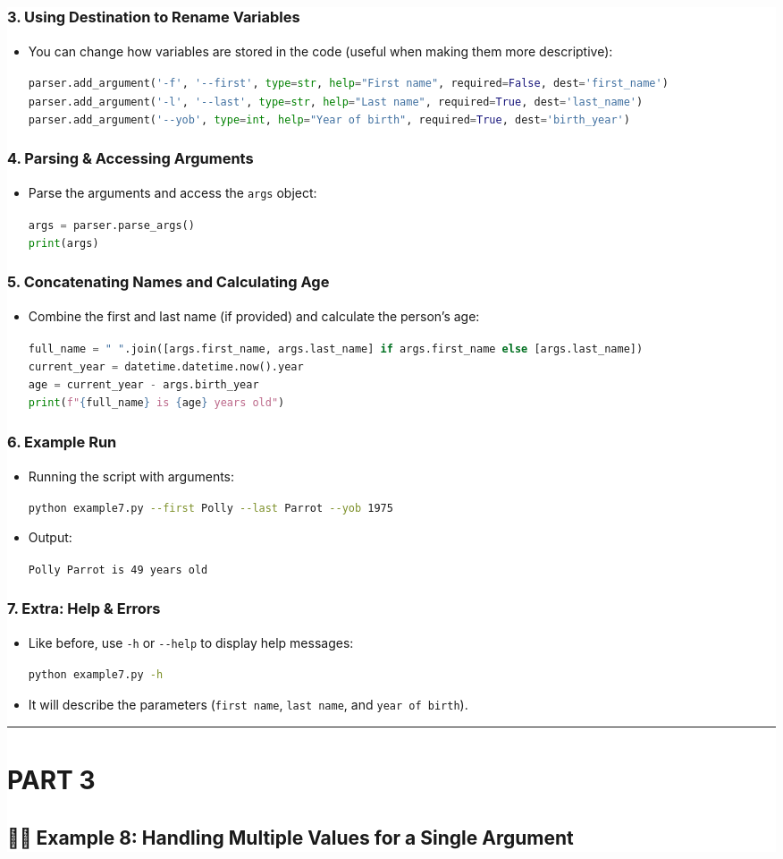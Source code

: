 ### 3. **Using Destination to Rename Variables**
   - You can change how variables are stored in the code (useful when making them more descriptive):
     ```python
     parser.add_argument('-f', '--first', type=str, help="First name", required=False, dest='first_name')
     parser.add_argument('-l', '--last', type=str, help="Last name", required=True, dest='last_name')
     parser.add_argument('--yob', type=int, help="Year of birth", required=True, dest='birth_year')
     ```

### 4. **Parsing & Accessing Arguments**
   - Parse the arguments and access the `args` object:
     ```python
     args = parser.parse_args()
     print(args)
     ```

### 5. **Concatenating Names and Calculating Age**
   - Combine the first and last name (if provided) and calculate the person’s age:
     ```python
     full_name = " ".join([args.first_name, args.last_name] if args.first_name else [args.last_name])
     current_year = datetime.datetime.now().year
     age = current_year - args.birth_year
     print(f"{full_name} is {age} years old")
     ```

### 6. **Example Run**
   - Running the script with arguments:
     ```bash
     python example7.py --first Polly --last Parrot --yob 1975
     ```
   - Output:
     ```
     Polly Parrot is 49 years old
     ```

### 7. **Extra: Help & Errors**
   - Like before, use `-h` or `--help` to display help messages:
     ```bash
     python example7.py -h
     ```

   - It will describe the parameters (`first name`, `last name`, and `year of birth`).


---
# PART 3

## 🧑‍🏫 Example 8: Handling Multiple Values for a Single Argument
